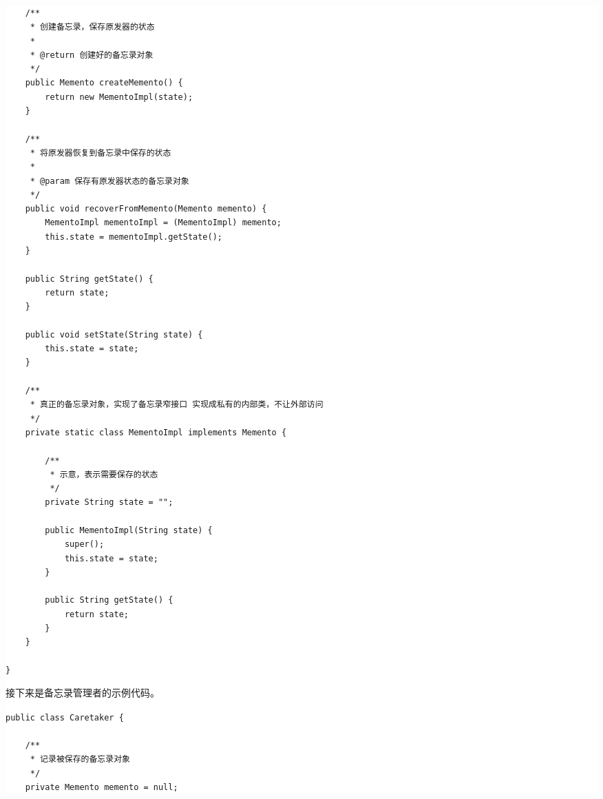 		/**
		 * 创建备忘录，保存原发器的状态
		 * 
		 * @return 创建好的备忘录对象
		 */
		public Memento createMemento() {
			return new MementoImpl(state);
		}
	 
		/**
		 * 将原发器恢复到备忘录中保存的状态
		 * 
		 * @param 保存有原发器状态的备忘录对象
		 */
		public void recoverFromMemento(Memento memento) {
			MementoImpl mementoImpl = (MementoImpl) memento;
			this.state = mementoImpl.getState();
		}
	 
		public String getState() {
			return state;
		}
	 
		public void setState(String state) {
			this.state = state;
		}
	 
		/**
		 * 真正的备忘录对象，实现了备忘录窄接口 实现成私有的内部类，不让外部访问
		 */
		private static class MementoImpl implements Memento {
	 
			/**
			 * 示意，表示需要保存的状态
			 */
			private String state = "";
	 
			public MementoImpl(String state) {
				super();
				this.state = state;
			}
	 
			public String getState() {
				return state;
			}
		}
	 
	}

接下来是备忘录管理者的示例代码。  

	public class Caretaker {
	 
		/**
		 * 记录被保存的备忘录对象
		 */
		private Memento memento = null;
	 